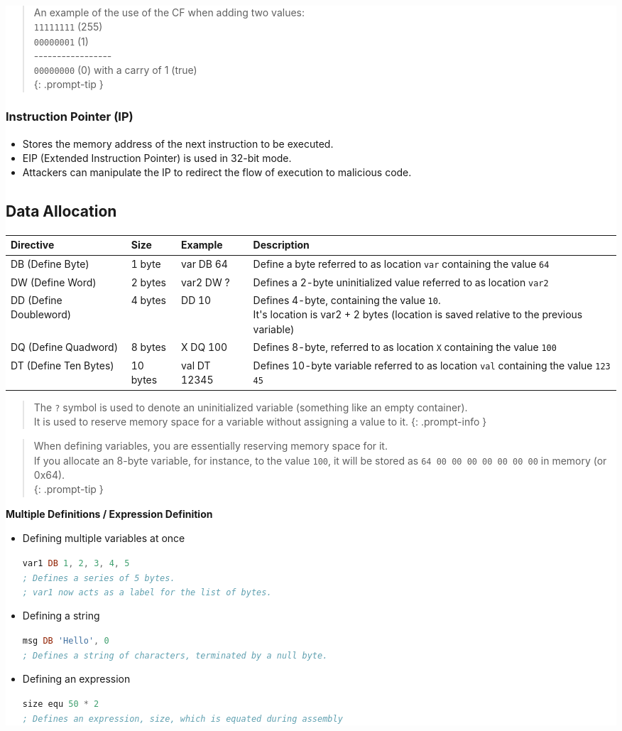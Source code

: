 > An example of the use of the CF when adding two values: <br>
  `11111111`  (255) <br>
  `00000001`  (1) <br>
  ----------------- <br>
  `00000000`  (0) with a carry of 1 (true) <br>
{: .prompt-tip }

### **Instruction Pointer (IP)**

- Stores the memory address of the next instruction to be executed.
- EIP (Extended Instruction Pointer) is used in 32-bit mode.
- Attackers can manipulate the IP to redirect the flow of execution to malicious code.

## Data Allocation 

| Directive              | Size     | Example      | Description                                                                                                                           |
|:-----------------------|:---------|:-------------|:--------------------------------------------------------------------------------------------------------------------------------------|
| DB (Define Byte)       | 1 byte   | var DB 64    | Define a byte referred to as location `var` containing the value `64`                                                                 |
| DW (Define Word)       | 2 bytes  | var2 DW ?    | Defines a 2-byte uninitialized value referred to as location `var2`                                                                   |
| DD (Define Doubleword) | 4 bytes  | DD 10        | Defines 4-byte, containing the value `10`. <br/>It's location is var2 + 2 bytes (location is saved relative to the previous variable) |
| DQ (Define Quadword)   | 8 bytes  | X DQ 100     | Defines 8-byte, referred to as location `X` containing the value `100`                                                                |
| DT (Define Ten Bytes)  | 10 bytes | val DT 12345 | Defines 10-byte variable referred to as location `val` containing the value `12345`                                                   |

> The `?` symbol is used to denote an uninitialized variable (something like an empty container). <br>It is used to reserve memory space for a variable without assigning a value to it.
{: .prompt-info }

> When defining variables, you are essentially reserving memory space for it. <br> If you allocate an 8-byte variable, for instance, to the value `100`, it will be stored as `64 00 00 00 00 00 00 00` in memory (or 0x64).  
{: .prompt-tip }

**Multiple Definitions / Expression Definition**
- Defining multiple variables at once

  ```asm
  var1 DB 1, 2, 3, 4, 5 
  ; Defines a series of 5 bytes. 
  ; var1 now acts as a label for the list of bytes.
  ```
- Defining a string

  ```asm
  msg DB 'Hello', 0
  ; Defines a string of characters, terminated by a null byte.
  ```

- Defining an expression

  ```asm
  size equ 50 * 2
  ; Defines an expression, size, which is equated during assembly
  ```
